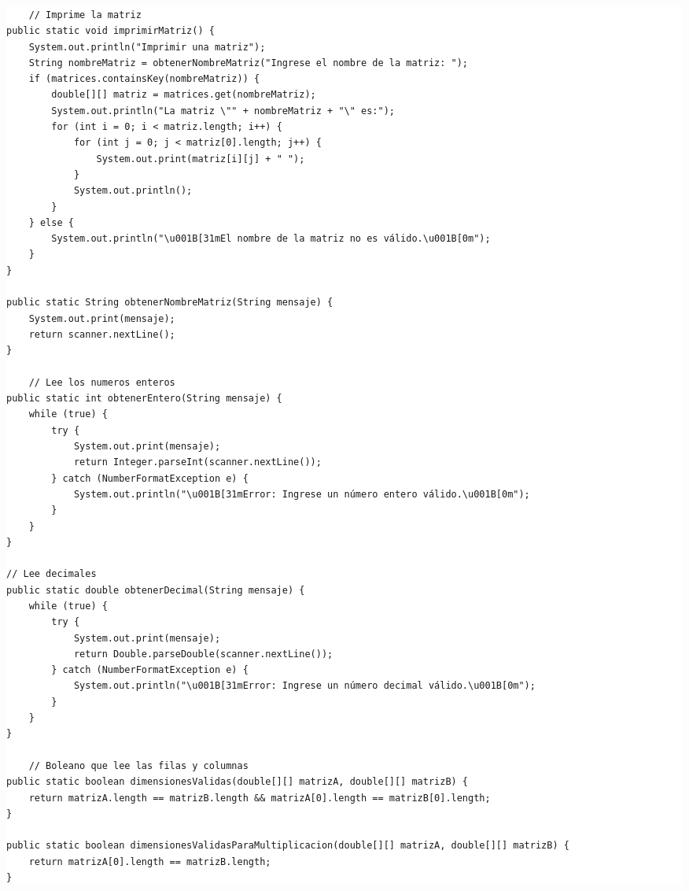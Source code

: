         // Imprime la matriz 
    public static void imprimirMatriz() {
        System.out.println("Imprimir una matriz");
        String nombreMatriz = obtenerNombreMatriz("Ingrese el nombre de la matriz: ");
        if (matrices.containsKey(nombreMatriz)) {
            double[][] matriz = matrices.get(nombreMatriz);
            System.out.println("La matriz \"" + nombreMatriz + "\" es:");
            for (int i = 0; i < matriz.length; i++) {
                for (int j = 0; j < matriz[0].length; j++) {
                    System.out.print(matriz[i][j] + " ");
                }
                System.out.println();
            }
        } else {
            System.out.println("\u001B[31mEl nombre de la matriz no es válido.\u001B[0m");
        }
    }

    public static String obtenerNombreMatriz(String mensaje) {
        System.out.print(mensaje);
        return scanner.nextLine();
    }

        // Lee los numeros enteros 
    public static int obtenerEntero(String mensaje) {
        while (true) {
            try {
                System.out.print(mensaje);
                return Integer.parseInt(scanner.nextLine());
            } catch (NumberFormatException e) {
                System.out.println("\u001B[31mError: Ingrese un número entero válido.\u001B[0m");
            }
        }
    }

    // Lee decimales
    public static double obtenerDecimal(String mensaje) {
        while (true) {
            try {
                System.out.print(mensaje);
                return Double.parseDouble(scanner.nextLine());
            } catch (NumberFormatException e) {
                System.out.println("\u001B[31mError: Ingrese un número decimal válido.\u001B[0m");
            }
        }
    }

        // Boleano que lee las filas y columnas 
    public static boolean dimensionesValidas(double[][] matrizA, double[][] matrizB) {
        return matrizA.length == matrizB.length && matrizA[0].length == matrizB[0].length;
    }

    public static boolean dimensionesValidasParaMultiplicacion(double[][] matrizA, double[][] matrizB) {
        return matrizA[0].length == matrizB.length;
    }
